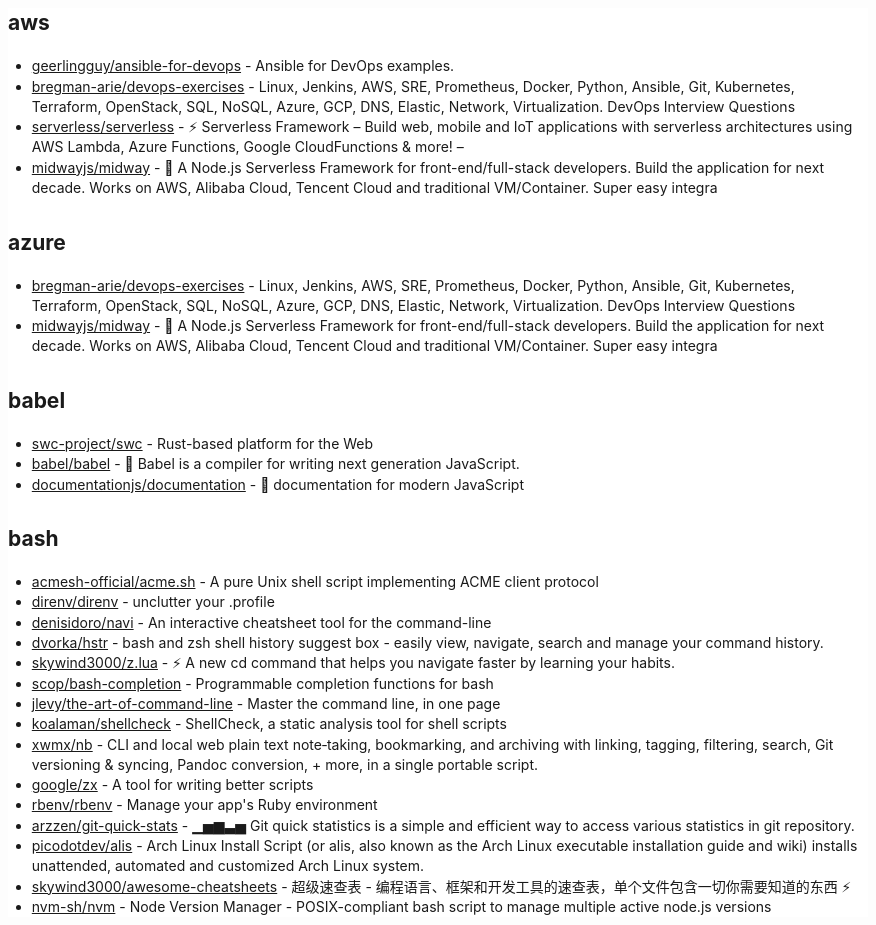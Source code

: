 ## aws 

- [geerlingguy/ansible-for-devops](https://github.com/geerlingguy/ansible-for-devops) - Ansible for DevOps examples.
- [bregman-arie/devops-exercises](https://github.com/bregman-arie/devops-exercises) - Linux, Jenkins, AWS, SRE, Prometheus, Docker, Python, Ansible, Git, Kubernetes, Terraform, OpenStack, SQL, NoSQL, Azure, GCP, DNS, Elastic, Network, Virtualization. DevOps Interview Questions
- [serverless/serverless](https://github.com/serverless/serverless) - ⚡ Serverless Framework – Build web, mobile and IoT applications with serverless architectures using AWS Lambda, Azure Functions, Google CloudFunctions & more! –
- [midwayjs/midway](https://github.com/midwayjs/midway) - 🍔 A Node.js Serverless Framework for front-end/full-stack developers. Build the application for next decade. Works on AWS, Alibaba Cloud, Tencent Cloud and traditional VM/Container. Super easy integra

## azure 

- [bregman-arie/devops-exercises](https://github.com/bregman-arie/devops-exercises) - Linux, Jenkins, AWS, SRE, Prometheus, Docker, Python, Ansible, Git, Kubernetes, Terraform, OpenStack, SQL, NoSQL, Azure, GCP, DNS, Elastic, Network, Virtualization. DevOps Interview Questions
- [midwayjs/midway](https://github.com/midwayjs/midway) - 🍔 A Node.js Serverless Framework for front-end/full-stack developers. Build the application for next decade. Works on AWS, Alibaba Cloud, Tencent Cloud and traditional VM/Container. Super easy integra

## babel 

- [swc-project/swc](https://github.com/swc-project/swc) - Rust-based platform for the Web
- [babel/babel](https://github.com/babel/babel) - 🐠 Babel is a compiler for writing next generation JavaScript.
- [documentationjs/documentation](https://github.com/documentationjs/documentation) - :book: documentation for modern JavaScript

## bash 

- [acmesh-official/acme.sh](https://github.com/acmesh-official/acme.sh) - A pure Unix shell script implementing ACME client protocol
- [direnv/direnv](https://github.com/direnv/direnv) - unclutter your .profile
- [denisidoro/navi](https://github.com/denisidoro/navi) - An interactive cheatsheet tool for the command-line
- [dvorka/hstr](https://github.com/dvorka/hstr) - bash and zsh shell history suggest box - easily view, navigate, search and manage your command history.
- [skywind3000/z.lua](https://github.com/skywind3000/z.lua) - :zap: A new cd command that helps you navigate faster by learning your habits.
- [scop/bash-completion](https://github.com/scop/bash-completion) - Programmable completion functions for bash
- [jlevy/the-art-of-command-line](https://github.com/jlevy/the-art-of-command-line) - Master the command line, in one page
- [koalaman/shellcheck](https://github.com/koalaman/shellcheck) - ShellCheck, a static analysis tool for shell scripts
- [xwmx/nb](https://github.com/xwmx/nb) - CLI and local web plain text note‑taking, bookmarking, and archiving with linking, tagging, filtering, search, Git versioning & syncing, Pandoc conversion, + more, in a single portable script.
- [google/zx](https://github.com/google/zx) - A tool for writing better scripts
- [rbenv/rbenv](https://github.com/rbenv/rbenv) - Manage your app's Ruby environment
- [arzzen/git-quick-stats](https://github.com/arzzen/git-quick-stats) - ▁▅▆▃▅ Git quick statistics is a simple and efficient way to access various statistics in git repository.
- [picodotdev/alis](https://github.com/picodotdev/alis) - Arch Linux Install Script (or alis, also known as the Arch Linux executable installation guide and wiki) installs unattended, automated and customized Arch Linux system.
- [skywind3000/awesome-cheatsheets](https://github.com/skywind3000/awesome-cheatsheets) - 超级速查表 - 编程语言、框架和开发工具的速查表，单个文件包含一切你需要知道的东西 :zap:
- [nvm-sh/nvm](https://github.com/nvm-sh/nvm) - Node Version Manager - POSIX-compliant bash script to manage multiple active node.js versions
